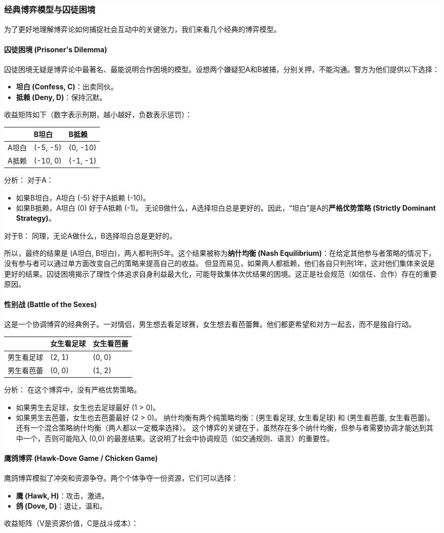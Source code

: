 ### 经典博弈模型与囚徒困境

为了更好地理解博弈论如何捕捉社会互动中的关键张力，我们来看几个经典的博弈模型。

#### 囚徒困境 (Prisoner's Dilemma)

囚徒困境无疑是博弈论中最著名、最能说明合作困境的模型。设想两个嫌疑犯A和B被捕，分别关押，不能沟通。警方为他们提供以下选择：
*   **坦白 (Confess, C)**：出卖同伙。
*   **抵赖 (Deny, D)**：保持沉默。

收益矩阵如下（数字表示刑期，越小越好，负数表示惩罚）：

|       | B坦白   | B抵赖   |
| :---- | :------ | :------ |
| A坦白 | (-5, -5)| (0, -10) |
| A抵赖 | (-10, 0)| (-1, -1) |

分析：
对于A：
*   如果B坦白，A坦白 (-5) 好于A抵赖 (-10)。
*   如果B抵赖，A坦白 (0) 好于A抵赖 (-1)。
无论B做什么，A选择坦白总是更好的。因此，“坦白”是A的**严格优势策略 (Strictly Dominant Strategy)**。

对于B：
同理，无论A做什么，B选择坦白总是更好的。

所以，最终的结果是 (A坦白, B坦白)，两人都判刑5年。这个结果被称为**纳什均衡 (Nash Equilibrium)**：在给定其他参与者策略的情况下，没有参与者可以通过单方面改变自己的策略来提高自己的收益。
但显而易见，如果两人都抵赖，他们各自只判刑1年，这对他们集体来说是更好的结果。囚徒困境揭示了理性个体追求自身利益最大化，可能导致集体次优结果的困境。这正是社会规范（如信任、合作）存在的重要原因。

#### 性别战 (Battle of the Sexes)

这是一个协调博弈的经典例子。一对情侣，男生想去看足球赛，女生想去看芭蕾舞。他们都更希望和对方一起去，而不是独自行动。

|       | 女生看足球 | 女生看芭蕾 |
| :---- | :--------- | :--------- |
| 男生看足球 | (2, 1)     | (0, 0)     |
| 男生看芭蕾 | (0, 0)     | (1, 2)     |

分析：
在这个博弈中，没有严格优势策略。
*   如果男生去足球，女生也去足球最好 (1 > 0)。
*   如果男生去芭蕾，女生也去芭蕾最好 (2 > 0)。
纳什均衡有两个纯策略均衡：(男生看足球, 女生看足球) 和 (男生看芭蕾, 女生看芭蕾)。还有一个混合策略纳什均衡（两人都以一定概率选择）。
这个博弈的关键在于，虽然存在多个纳什均衡，但参与者需要协调才能达到其中一个，否则可能陷入 (0,0) 的最差结果。这说明了社会中协调规范（如交通规则、语言）的重要性。

#### 鹰鸽博弈 (Hawk-Dove Game / Chicken Game)

鹰鸽博弈模拟了冲突和资源争夺。两个个体争夺一份资源，它们可以选择：
*   **鹰 (Hawk, H)**：攻击，激进。
*   **鸽 (Dove, D)**：退让，温和。

收益矩阵（V是资源价值，C是战斗成本）：
